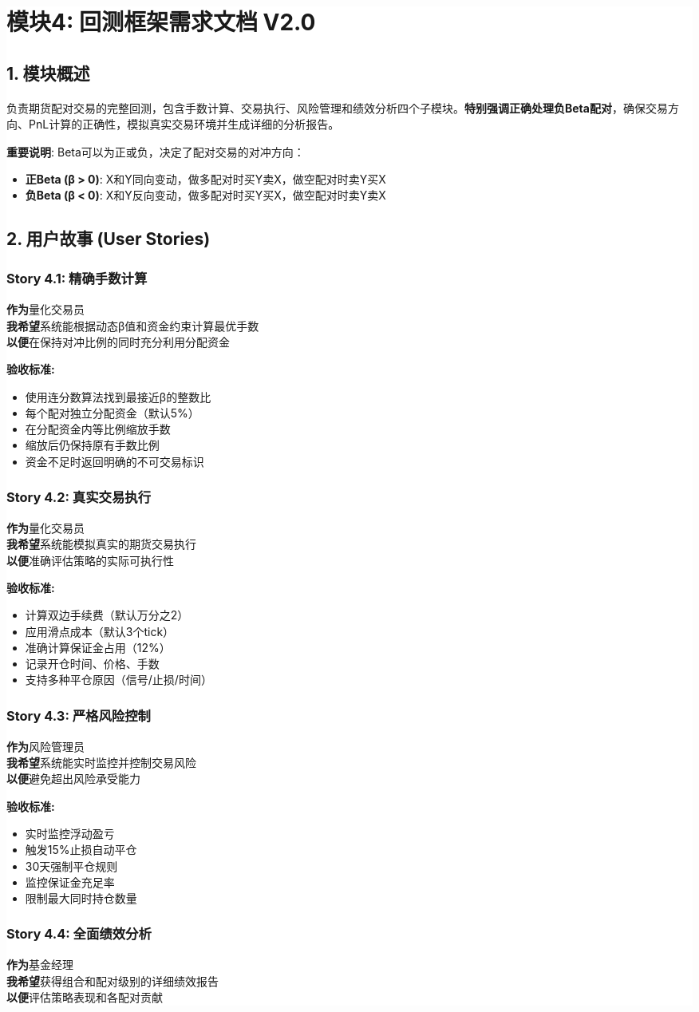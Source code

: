# 模块4: 回测框架需求文档 V2.0

## 1. 模块概述
负责期货配对交易的完整回测，包含手数计算、交易执行、风险管理和绩效分析四个子模块。**特别强调正确处理负Beta配对**，确保交易方向、PnL计算的正确性，模拟真实交易环境并生成详细的分析报告。

**重要说明**: Beta可以为正或负，决定了配对交易的对冲方向：
- **正Beta (β > 0)**: X和Y同向变动，做多配对时买Y卖X，做空配对时卖Y买X
- **负Beta (β < 0)**: X和Y反向变动，做多配对时买Y买X，做空配对时卖Y卖X

## 2. 用户故事 (User Stories)

### Story 4.1: 精确手数计算
**作为**量化交易员  
**我希望**系统能根据动态β值和资金约束计算最优手数  
**以便**在保持对冲比例的同时充分利用分配资金

**验收标准:**
- 使用连分数算法找到最接近β的整数比
- 每个配对独立分配资金（默认5%）
- 在分配资金内等比例缩放手数
- 缩放后仍保持原有手数比例
- 资金不足时返回明确的不可交易标识

### Story 4.2: 真实交易执行
**作为**量化交易员  
**我希望**系统能模拟真实的期货交易执行  
**以便**准确评估策略的实际可执行性

**验收标准:**
- 计算双边手续费（默认万分之2）
- 应用滑点成本（默认3个tick）
- 准确计算保证金占用（12%）
- 记录开仓时间、价格、手数
- 支持多种平仓原因（信号/止损/时间）

### Story 4.3: 严格风险控制
**作为**风险管理员  
**我希望**系统能实时监控并控制交易风险  
**以便**避免超出风险承受能力

**验收标准:**
- 实时监控浮动盈亏
- 触发15%止损自动平仓
- 30天强制平仓规则
- 监控保证金充足率
- 限制最大同时持仓数量

### Story 4.4: 全面绩效分析
**作为**基金经理  
**我希望**获得组合和配对级别的详细绩效报告  
**以便**评估策略表现和各配对贡献
